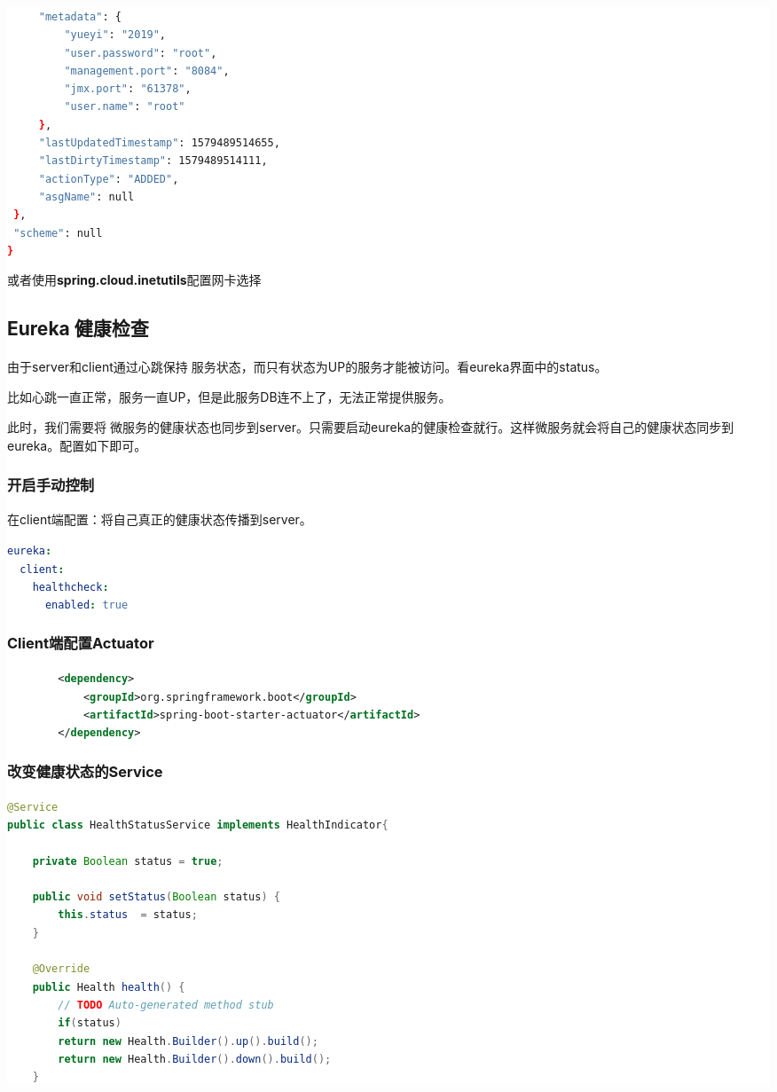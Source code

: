    ```sh
   		"metadata": {
   			"yueyi": "2019",
   			"user.password": "root",
   			"management.port": "8084",
   			"jmx.port": "61378",
   			"user.name": "root"
   		},
   		"lastUpdatedTimestamp": 1579489514655,
   		"lastDirtyTimestamp": 1579489514111,
   		"actionType": "ADDED",
   		"asgName": null
   	},
   	"scheme": null
   }
   ```

   或者使用**spring.cloud.inetutils**配置网卡选择

## Eureka 健康检查

由于server和client通过心跳保持 服务状态，而只有状态为UP的服务才能被访问。看eureka界面中的status。

比如心跳一直正常，服务一直UP，但是此服务DB连不上了，无法正常提供服务。

此时，我们需要将 微服务的健康状态也同步到server。只需要启动eureka的健康检查就行。这样微服务就会将自己的健康状态同步到eureka。配置如下即可。

### 开启手动控制

在client端配置：将自己真正的健康状态传播到server。

```yaml
eureka:
  client:
    healthcheck:
      enabled: true
```

### Client端配置Actuator

```xml
		<dependency>
			<groupId>org.springframework.boot</groupId>
			<artifactId>spring-boot-starter-actuator</artifactId>
		</dependency>
```



### 改变健康状态的Service

```java
@Service
public class HealthStatusService implements HealthIndicator{

	private Boolean status = true;

	public void setStatus(Boolean status) {
		this.status  = status;
	}

	@Override
	public Health health() {
		// TODO Auto-generated method stub
		if(status)
		return new Health.Builder().up().build();
		return new Health.Builder().down().build();
	}
```